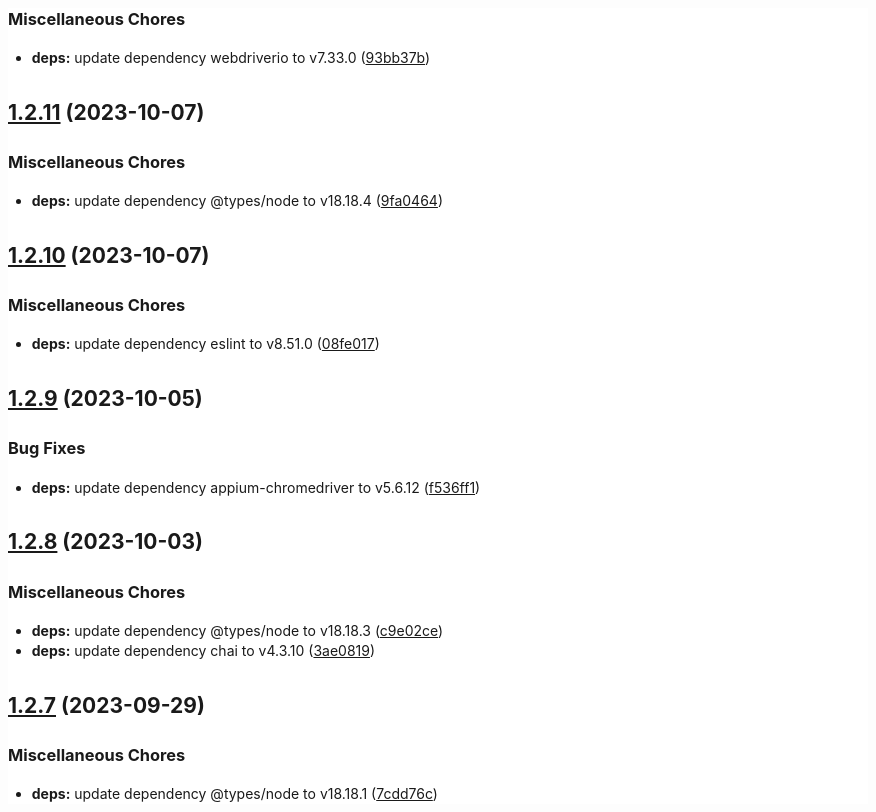 
### Miscellaneous Chores

* **deps:** update dependency webdriverio to v7.33.0 ([93bb37b](https://github.com/appium/appium-chromium-driver/commit/93bb37b28ae1bc736ad80218896f9e9f517b55f5))

## [1.2.11](https://github.com/appium/appium-chromium-driver/compare/v1.2.10...v1.2.11) (2023-10-07)


### Miscellaneous Chores

* **deps:** update dependency @types/node to v18.18.4 ([9fa0464](https://github.com/appium/appium-chromium-driver/commit/9fa04648d5d2feb17cb137496b218261cec97ad1))

## [1.2.10](https://github.com/appium/appium-chromium-driver/compare/v1.2.9...v1.2.10) (2023-10-07)


### Miscellaneous Chores

* **deps:** update dependency eslint to v8.51.0 ([08fe017](https://github.com/appium/appium-chromium-driver/commit/08fe017cf25c0964f3d95aa467c49774c6b0478e))

## [1.2.9](https://github.com/appium/appium-chromium-driver/compare/v1.2.8...v1.2.9) (2023-10-05)


### Bug Fixes

* **deps:** update dependency appium-chromedriver to v5.6.12 ([f536ff1](https://github.com/appium/appium-chromium-driver/commit/f536ff15d3e339c9a81533d9e5afb480cf5077b3))

## [1.2.8](https://github.com/appium/appium-chromium-driver/compare/v1.2.7...v1.2.8) (2023-10-03)


### Miscellaneous Chores

* **deps:** update dependency @types/node to v18.18.3 ([c9e02ce](https://github.com/appium/appium-chromium-driver/commit/c9e02ce6e18dd82560947567b93c778132024027))
* **deps:** update dependency chai to v4.3.10 ([3ae0819](https://github.com/appium/appium-chromium-driver/commit/3ae0819ce211feb291528925dd7450407bec1917))

## [1.2.7](https://github.com/appium/appium-chromium-driver/compare/v1.2.6...v1.2.7) (2023-09-29)


### Miscellaneous Chores

* **deps:** update dependency @types/node to v18.18.1 ([7cdd76c](https://github.com/appium/appium-chromium-driver/commit/7cdd76c5519e0e132847a1148da6d85113d8deb2))

